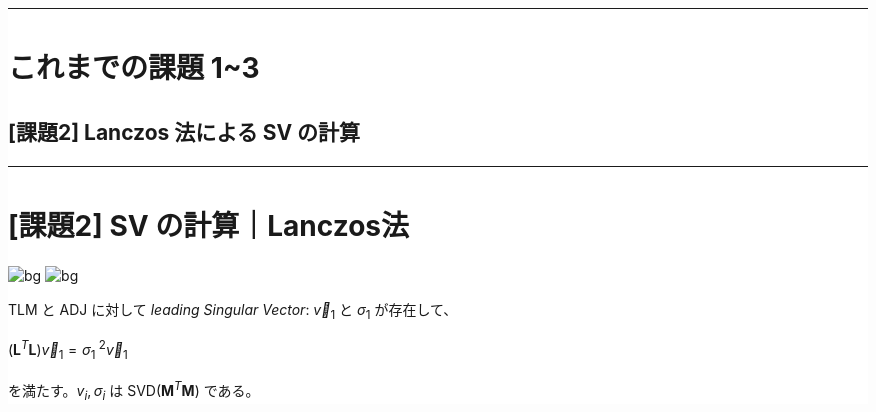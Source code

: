 </center>

---



# これまでの課題 1~3
## [課題2] Lanczos 法による SV の計算

---



# [課題2] SV の計算｜Lanczos法

![bg]("white")
![bg](../1024/lorenz63_SV.gif)

TLM と ADJ に対して 
*leading Singular Vector*: $\vec{v}_1$ と $\sigma_1$ が存在して、

$(\mathbf{L}^T \mathbf{L}) \vec{v}_1 = \sigma_1 ^{~2} \vec{v}_1$

を満たす。$v_i, \sigma_i$ は SVD$(\mathbf{M}^T\mathbf{M})$ である。
